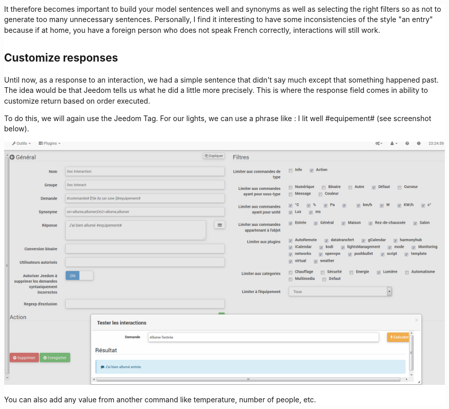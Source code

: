 It therefore becomes important to build your model sentences well and
synonyms as well as selecting the right filters so as not to generate
too many unnecessary sentences. Personally, I find it interesting to have
some inconsistencies of the style &quot;an entry&quot; because if at home, you have
a foreign person who does not speak French correctly,
interactions will still work.

Customize responses 
--------------------------

Until now, as a response to an interaction, we had a simple
sentence that didn&#39;t say much except that something happened
past. The idea would be that Jeedom tells us what he did a little more
precisely. This is where the response field comes in
ability to customize return based on order executed.

To do this, we will again use the Jeedom Tag. For our
lights, we can use a phrase like : I lit well
#equipement# (see screenshot below).

![interact011](./images/interact011.png)

You can also add any value from another command like
temperature, number of people, etc.
